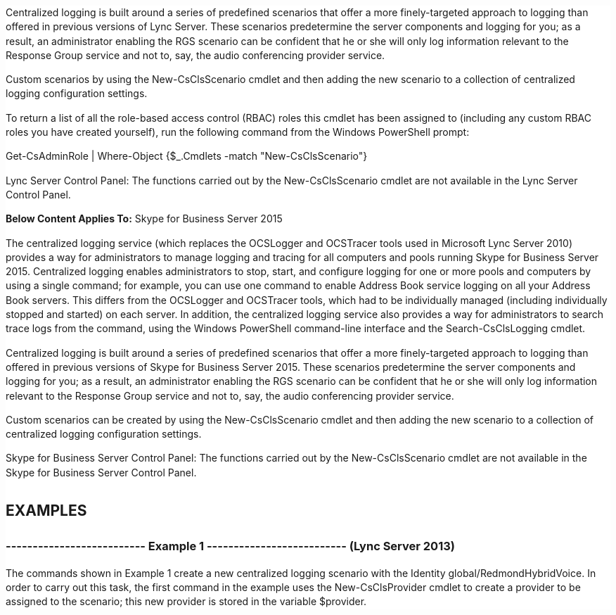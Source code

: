 Centralized logging is built around a series of predefined scenarios that offer a more finely-targeted approach to logging than offered in previous versions of Lync Server.
These scenarios predetermine the server components and logging for you; as a result, an administrator enabling the RGS scenario can be confident that he or she will only log information relevant to the Response Group service and not to, say, the audio conferencing provider service.

Custom scenarios by using the New-CsClsScenario cmdlet and then adding the new scenario to a collection of centralized logging configuration settings.

To return a list of all the role-based access control (RBAC) roles this cmdlet has been assigned to (including any custom RBAC roles you have created yourself), run the following command from the Windows PowerShell prompt:

Get-CsAdminRole | Where-Object {$_.Cmdlets -match "New-CsClsScenario"}

Lync Server Control Panel: The functions carried out by the New-CsClsScenario cmdlet are not available in the Lync Server Control Panel.

**Below Content Applies To:** Skype for Business Server 2015

The centralized logging service (which replaces the OCSLogger and OCSTracer tools used in Microsoft Lync Server 2010) provides a way for administrators to manage logging and tracing for all computers and pools running Skype for Business Server 2015.
Centralized logging enables administrators to stop, start, and configure logging for one or more pools and computers by using a single command; for example, you can use one command to enable Address Book service logging on all your Address Book servers.
This differs from the OCSLogger and OCSTracer tools, which had to be individually managed (including individually stopped and started) on each server.
In addition, the centralized logging service also provides a way for administrators to search trace logs from the command, using the Windows PowerShell command-line interface and the Search-CsClsLogging cmdlet.

Centralized logging is built around a series of predefined scenarios that offer a more finely-targeted approach to logging than offered in previous versions of Skype for Business Server 2015.
These scenarios predetermine the server components and logging for you; as a result, an administrator enabling the RGS scenario can be confident that he or she will only log information relevant to the Response Group service and not to, say, the audio conferencing provider service.

Custom scenarios can be created by using the New-CsClsScenario cmdlet and then adding the new scenario to a collection of centralized logging configuration settings.

Skype for Business Server Control Panel: The functions carried out by the New-CsClsScenario cmdlet are not available in the Skype for Business Server Control Panel.



## EXAMPLES

### -------------------------- Example 1 -------------------------- (Lync Server 2013)
```

```

The commands shown in Example 1 create a new centralized logging scenario with the Identity global/RedmondHybridVoice.
In order to carry out this task, the first command in the example uses the New-CsClsProvider cmdlet to create a provider to be assigned to the scenario; this new provider is stored in the variable $provider.
